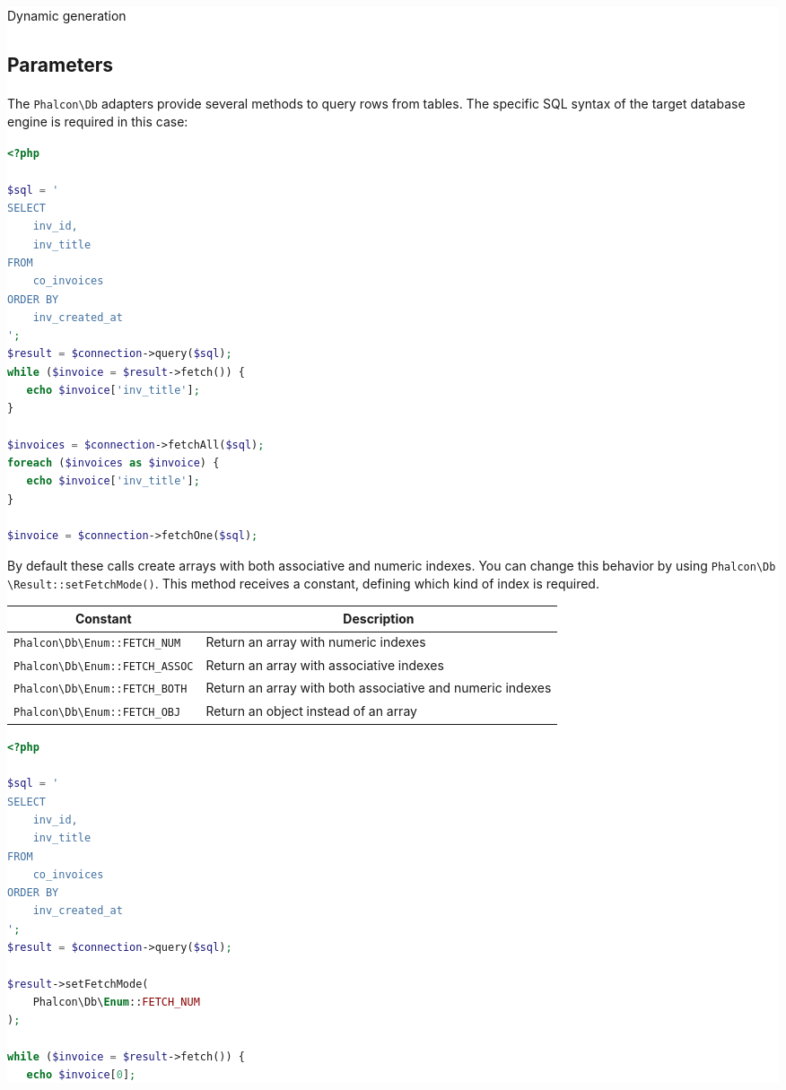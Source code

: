 Dynamic generation

## Parameters

The `Phalcon\Db` adapters provide several methods to query rows from tables. The specific SQL syntax of the target database engine is required in this case:

```php
<?php

$sql = '
SELECT 
    inv_id,
    inv_title
FROM 
    co_invoices
ORDER BY 
    inv_created_at
';
$result = $connection->query($sql);
while ($invoice = $result->fetch()) {
   echo $invoice['inv_title'];
}

$invoices = $connection->fetchAll($sql);
foreach ($invoices as $invoice) {
   echo $invoice['inv_title'];
}

$invoice = $connection->fetchOne($sql);
```

By default these calls create arrays with both associative and numeric indexes. You can change this behavior by using `Phalcon\Db\Result::setFetchMode()`. This method receives a constant, defining which kind of index is required.

| Constant                         | Description                                               |
| -------------------------------- | --------------------------------------------------------- |
| `Phalcon\Db\Enum::FETCH_NUM`   | Return an array with numeric indexes                      |
| `Phalcon\Db\Enum::FETCH_ASSOC` | Return an array with associative indexes                  |
| `Phalcon\Db\Enum::FETCH_BOTH`  | Return an array with both associative and numeric indexes |
| `Phalcon\Db\Enum::FETCH_OBJ`   | Return an object instead of an array                      |

```php
<?php

$sql = '
SELECT 
    inv_id,
    inv_title
FROM 
    co_invoices
ORDER BY 
    inv_created_at
';
$result = $connection->query($sql);

$result->setFetchMode(
    Phalcon\Db\Enum::FETCH_NUM
);

while ($invoice = $result->fetch()) {
   echo $invoice[0];
```